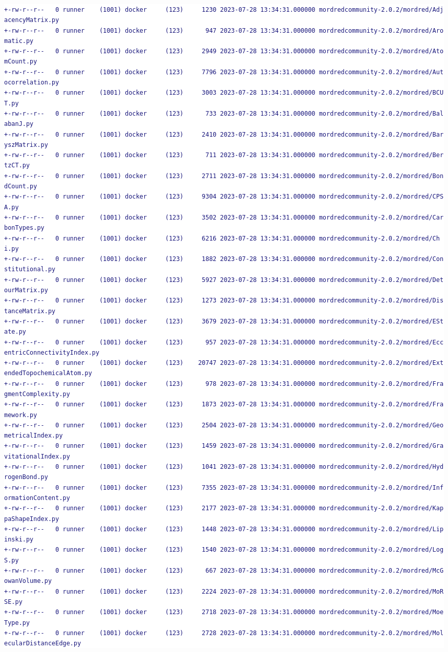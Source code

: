 ```diff
+-rw-r--r--   0 runner    (1001) docker     (123)     1230 2023-07-28 13:34:31.000000 mordredcommunity-2.0.2/mordred/AdjacencyMatrix.py
+-rw-r--r--   0 runner    (1001) docker     (123)      947 2023-07-28 13:34:31.000000 mordredcommunity-2.0.2/mordred/Aromatic.py
+-rw-r--r--   0 runner    (1001) docker     (123)     2949 2023-07-28 13:34:31.000000 mordredcommunity-2.0.2/mordred/AtomCount.py
+-rw-r--r--   0 runner    (1001) docker     (123)     7796 2023-07-28 13:34:31.000000 mordredcommunity-2.0.2/mordred/Autocorrelation.py
+-rw-r--r--   0 runner    (1001) docker     (123)     3003 2023-07-28 13:34:31.000000 mordredcommunity-2.0.2/mordred/BCUT.py
+-rw-r--r--   0 runner    (1001) docker     (123)      733 2023-07-28 13:34:31.000000 mordredcommunity-2.0.2/mordred/BalabanJ.py
+-rw-r--r--   0 runner    (1001) docker     (123)     2410 2023-07-28 13:34:31.000000 mordredcommunity-2.0.2/mordred/BaryszMatrix.py
+-rw-r--r--   0 runner    (1001) docker     (123)      711 2023-07-28 13:34:31.000000 mordredcommunity-2.0.2/mordred/BertzCT.py
+-rw-r--r--   0 runner    (1001) docker     (123)     2711 2023-07-28 13:34:31.000000 mordredcommunity-2.0.2/mordred/BondCount.py
+-rw-r--r--   0 runner    (1001) docker     (123)     9304 2023-07-28 13:34:31.000000 mordredcommunity-2.0.2/mordred/CPSA.py
+-rw-r--r--   0 runner    (1001) docker     (123)     3502 2023-07-28 13:34:31.000000 mordredcommunity-2.0.2/mordred/CarbonTypes.py
+-rw-r--r--   0 runner    (1001) docker     (123)     6216 2023-07-28 13:34:31.000000 mordredcommunity-2.0.2/mordred/Chi.py
+-rw-r--r--   0 runner    (1001) docker     (123)     1882 2023-07-28 13:34:31.000000 mordredcommunity-2.0.2/mordred/Constitutional.py
+-rw-r--r--   0 runner    (1001) docker     (123)     5927 2023-07-28 13:34:31.000000 mordredcommunity-2.0.2/mordred/DetourMatrix.py
+-rw-r--r--   0 runner    (1001) docker     (123)     1273 2023-07-28 13:34:31.000000 mordredcommunity-2.0.2/mordred/DistanceMatrix.py
+-rw-r--r--   0 runner    (1001) docker     (123)     3679 2023-07-28 13:34:31.000000 mordredcommunity-2.0.2/mordred/EState.py
+-rw-r--r--   0 runner    (1001) docker     (123)      957 2023-07-28 13:34:31.000000 mordredcommunity-2.0.2/mordred/EccentricConnectivityIndex.py
+-rw-r--r--   0 runner    (1001) docker     (123)    20747 2023-07-28 13:34:31.000000 mordredcommunity-2.0.2/mordred/ExtendedTopochemicalAtom.py
+-rw-r--r--   0 runner    (1001) docker     (123)      978 2023-07-28 13:34:31.000000 mordredcommunity-2.0.2/mordred/FragmentComplexity.py
+-rw-r--r--   0 runner    (1001) docker     (123)     1873 2023-07-28 13:34:31.000000 mordredcommunity-2.0.2/mordred/Framework.py
+-rw-r--r--   0 runner    (1001) docker     (123)     2504 2023-07-28 13:34:31.000000 mordredcommunity-2.0.2/mordred/GeometricalIndex.py
+-rw-r--r--   0 runner    (1001) docker     (123)     1459 2023-07-28 13:34:31.000000 mordredcommunity-2.0.2/mordred/GravitationalIndex.py
+-rw-r--r--   0 runner    (1001) docker     (123)     1041 2023-07-28 13:34:31.000000 mordredcommunity-2.0.2/mordred/HydrogenBond.py
+-rw-r--r--   0 runner    (1001) docker     (123)     7355 2023-07-28 13:34:31.000000 mordredcommunity-2.0.2/mordred/InformationContent.py
+-rw-r--r--   0 runner    (1001) docker     (123)     2177 2023-07-28 13:34:31.000000 mordredcommunity-2.0.2/mordred/KappaShapeIndex.py
+-rw-r--r--   0 runner    (1001) docker     (123)     1448 2023-07-28 13:34:31.000000 mordredcommunity-2.0.2/mordred/Lipinski.py
+-rw-r--r--   0 runner    (1001) docker     (123)     1540 2023-07-28 13:34:31.000000 mordredcommunity-2.0.2/mordred/LogS.py
+-rw-r--r--   0 runner    (1001) docker     (123)      667 2023-07-28 13:34:31.000000 mordredcommunity-2.0.2/mordred/McGowanVolume.py
+-rw-r--r--   0 runner    (1001) docker     (123)     2224 2023-07-28 13:34:31.000000 mordredcommunity-2.0.2/mordred/MoRSE.py
+-rw-r--r--   0 runner    (1001) docker     (123)     2718 2023-07-28 13:34:31.000000 mordredcommunity-2.0.2/mordred/MoeType.py
+-rw-r--r--   0 runner    (1001) docker     (123)     2728 2023-07-28 13:34:31.000000 mordredcommunity-2.0.2/mordred/MolecularDistanceEdge.py
```